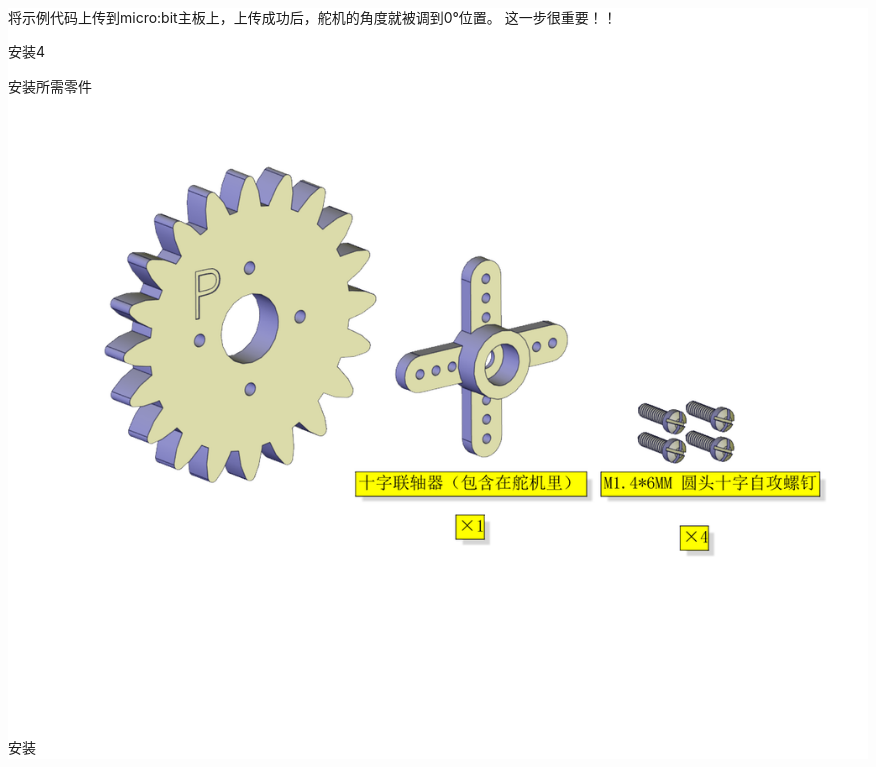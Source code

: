 将示例代码上传到micro:bit主板上，上传成功后，舵机的角度就被调到0°位置。
这一步很重要！！

安装4

安装所需零件

![](media/5913f82d1f9fb36682499fd53084c8d0.png)

安装
